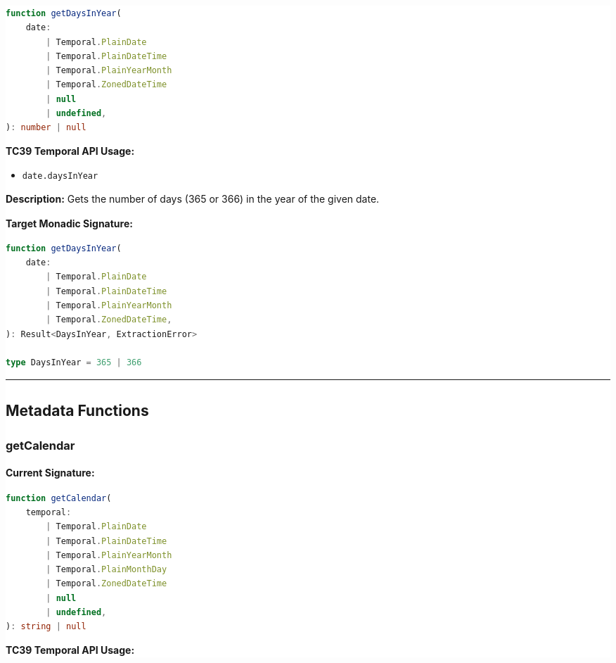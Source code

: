 ```typescript
function getDaysInYear(
	date:
		| Temporal.PlainDate
		| Temporal.PlainDateTime
		| Temporal.PlainYearMonth
		| Temporal.ZonedDateTime
		| null
		| undefined,
): number | null
```

**TC39 Temporal API Usage:**

- `date.daysInYear`

**Description:**
Gets the number of days (365 or 366) in the year of the given date.

**Target Monadic Signature:**

```typescript
function getDaysInYear(
	date:
		| Temporal.PlainDate
		| Temporal.PlainDateTime
		| Temporal.PlainYearMonth
		| Temporal.ZonedDateTime,
): Result<DaysInYear, ExtractionError>

type DaysInYear = 365 | 366
```

---

## Metadata Functions

### getCalendar

**Current Signature:**

```typescript
function getCalendar(
	temporal:
		| Temporal.PlainDate
		| Temporal.PlainDateTime
		| Temporal.PlainYearMonth
		| Temporal.PlainMonthDay
		| Temporal.ZonedDateTime
		| null
		| undefined,
): string | null
```

**TC39 Temporal API Usage:**

